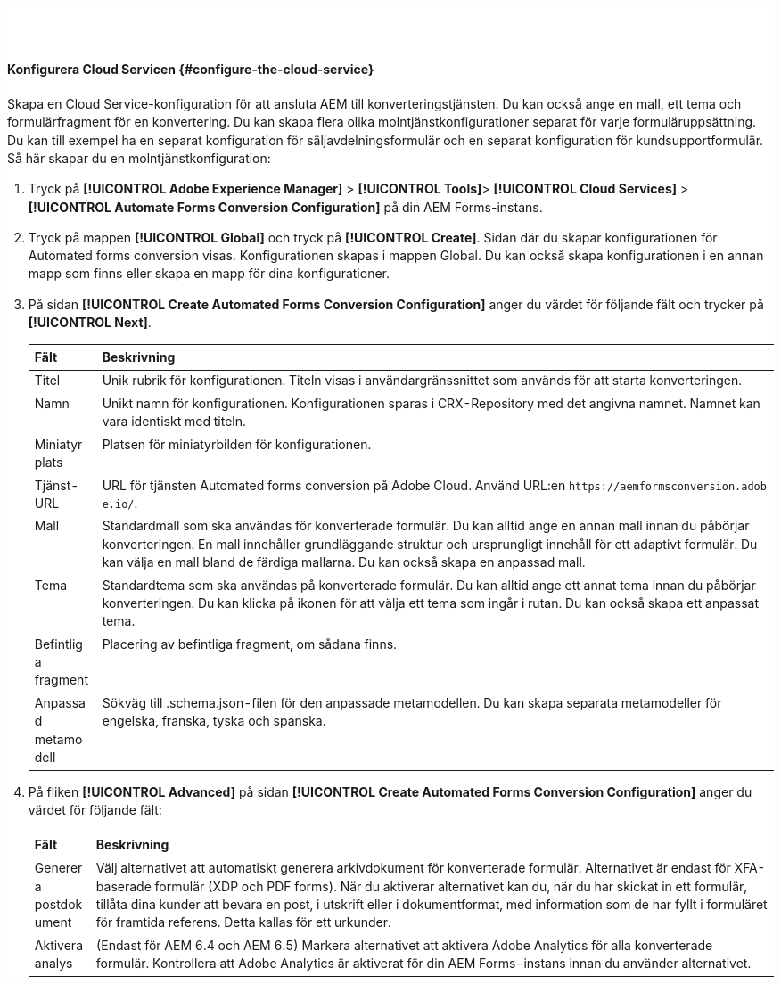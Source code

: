    <br/> <br/>

#### Konfigurera Cloud Servicen {#configure-the-cloud-service}

Skapa en Cloud Service-konfiguration för att ansluta AEM till konverteringstjänsten. Du kan också ange en mall, ett tema och formulärfragment för en konvertering. Du kan skapa flera olika molntjänstkonfigurationer separat för varje formuläruppsättning. Du kan till exempel ha en separat konfiguration för säljavdelningsformulär och en separat konfiguration för kundsupportformulär. Så här skapar du en molntjänstkonfiguration:

1. Tryck på **[!UICONTROL Adobe Experience Manager]** > **[!UICONTROL Tools]**> **[!UICONTROL Cloud Services]** > **[!UICONTROL Automate Forms Conversion Configuration]** på din AEM Forms-instans.
1. Tryck på mappen **[!UICONTROL Global]** och tryck på **[!UICONTROL Create]**. Sidan där du skapar konfigurationen för Automated forms conversion visas. Konfigurationen skapas i mappen Global. Du kan också skapa konfigurationen i en annan mapp som finns eller skapa en mapp för dina konfigurationer.

1. På sidan **[!UICONTROL Create Automated Forms Conversion Configuration]** anger du värdet för följande fält och trycker på **[!UICONTROL Next]**.

   | Fält | Beskrivning |
   |--- |--- |
   | Titel | Unik rubrik för konfigurationen. Titeln visas i användargränssnittet som används för att starta konverteringen. |
   | Namn | Unikt namn för konfigurationen. Konfigurationen sparas i CRX-Repository med det angivna namnet. Namnet kan vara identiskt med titeln. |
   | Miniatyrplats | Platsen för miniatyrbilden för konfigurationen. |
   | Tjänst-URL | URL för tjänsten Automated forms conversion på Adobe Cloud. Använd URL:en `https://aemformsconversion.adobe.io/`. |
   | Mall | Standardmall som ska användas för konverterade formulär. Du kan alltid ange en annan mall innan du påbörjar konverteringen. En mall innehåller grundläggande struktur och ursprungligt innehåll för ett adaptivt formulär. Du kan välja en mall bland de färdiga mallarna. Du kan också skapa en anpassad mall. |
   | Tema | Standardtema som ska användas på konverterade formulär. Du kan alltid ange ett annat tema innan du påbörjar konverteringen.  Du kan klicka på ikonen för att välja ett tema som ingår i rutan. Du kan också skapa ett anpassat tema. |
   | Befintliga fragment | Placering av befintliga fragment, om sådana finns. |
   | Anpassad metamodell | Sökväg till .schema.json-filen för den anpassade metamodellen. Du kan skapa separata metamodeller för engelska, franska, tyska och spanska. |

1. På fliken **[!UICONTROL Advanced]** på sidan **[!UICONTROL Create Automated Forms Conversion Configuration]** anger du värdet för följande fält:

   <table>
   <thead>
   <tr>
   <th>Fält</th>
   <th>Beskrivning</th>
   </tr>
   </thead>
   <tbody>
   <tr>
   <td >Generera postdokument</td>
   <td>Välj alternativet att automatiskt generera arkivdokument för konverterade formulär. Alternativet är endast för XFA-baserade formulär (XDP och PDF forms). När du aktiverar alternativet kan du, när du har skickat in ett formulär, tillåta dina kunder att bevara en post, i utskrift eller i dokumentformat, med information som de har fyllt i formuläret för framtida referens. Detta kallas för ett urkunder.</td>
   </tr>
   <tr>
   <td>Aktivera analys</td>
   <td>(Endast för AEM 6.4 och AEM 6.5) Markera alternativet att aktivera Adobe Analytics för alla konverterade formulär. Kontrollera att Adobe Analytics är aktiverat för din AEM Forms-instans innan du använder alternativet.</td>
   </tr>
   </tbody>
   </table>
